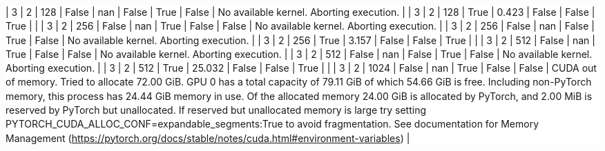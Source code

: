 |            3 |          2 |      128 | False     |       nan     | False         | True            | False          | No available kernel. Aborting execution.                                                                                                                                                                                                                                                                                                                                                                                                                                                                                                                        |
|            3 |          2 |      128 | True      |         0.423 | False         | False           | True           |                                                                                                                                                                                                                                                                                                                                                                                                                                                                                                                                                                 |
|            3 |          2 |      256 | False     |       nan     | True          | False           | False          | No available kernel. Aborting execution.                                                                                                                                                                                                                                                                                                                                                                                                                                                                                                                        |
|            3 |          2 |      256 | False     |       nan     | False         | True            | False          | No available kernel. Aborting execution.                                                                                                                                                                                                                                                                                                                                                                                                                                                                                                                        |
|            3 |          2 |      256 | True      |         3.157 | False         | False           | True           |                                                                                                                                                                                                                                                                                                                                                                                                                                                                                                                                                                 |
|            3 |          2 |      512 | False     |       nan     | True          | False           | False          | No available kernel. Aborting execution.                                                                                                                                                                                                                                                                                                                                                                                                                                                                                                                        |
|            3 |          2 |      512 | False     |       nan     | False         | True            | False          | No available kernel. Aborting execution.                                                                                                                                                                                                                                                                                                                                                                                                                                                                                                                        |
|            3 |          2 |      512 | True      |        25.032 | False         | False           | True           |                                                                                                                                                                                                                                                                                                                                                                                                                                                                                                                                                                 |
|            3 |          2 |     1024 | False     |       nan     | True          | False           | False          | CUDA out of memory. Tried to allocate 72.00 GiB. GPU 0 has a total capacity of 79.11 GiB of which 54.66 GiB is free. Including non-PyTorch memory, this process has 24.44 GiB memory in use. Of the allocated memory 24.00 GiB is allocated by PyTorch, and 2.00 MiB is reserved by PyTorch but unallocated. If reserved but unallocated memory is large try setting PYTORCH_CUDA_ALLOC_CONF=expandable_segments:True to avoid fragmentation.  See documentation for Memory Management  (https://pytorch.org/docs/stable/notes/cuda.html#environment-variables) |